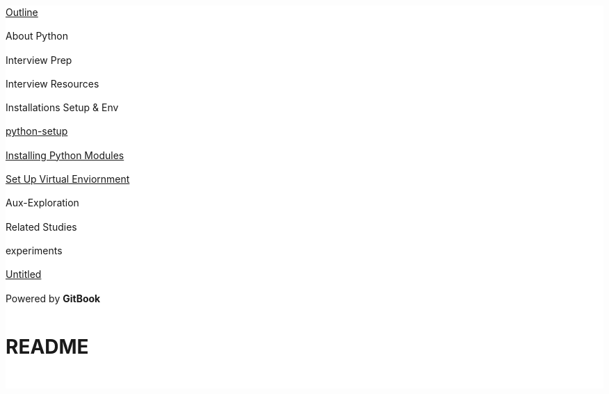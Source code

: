<a href="misc/outline.html" class="navButton-94f2579c--navButtonClickable-161b88ca"><span class="text-4505230f--UIH300-2063425d--textContentFamily-49a318e1--navButtonLabel-14a4968f">Outline</span></a>

<span class="text-4505230f--UIH300-2063425d--textContentFamily-49a318e1--navButtonLabel-14a4968f">About Python</span>

<span class="text-4505230f--UIH300-2063425d--textContentFamily-49a318e1--navButtonLabel-14a4968f"><span class="text-4505230f--InfoH200-3a8a7a86--textContentFamily-49a318e1">Interview Prep</span></span>

<span class="text-4505230f--UIH300-2063425d--textContentFamily-49a318e1--navButtonLabel-14a4968f">Interview Resources</span>

<span class="text-4505230f--UIH300-2063425d--textContentFamily-49a318e1--navButtonLabel-14a4968f"><span class="text-4505230f--InfoH200-3a8a7a86--textContentFamily-49a318e1">Installations Setup & Env</span></span>

<a href="installations-setup-and-env/untitled.html" class="navButton-94f2579c--navButtonClickable-161b88ca"><span class="text-4505230f--UIH300-2063425d--textContentFamily-49a318e1--navButtonLabel-14a4968f">python-setup</span></a>

<a href="installations-setup-and-env/installing-python-modules.html" class="navButton-94f2579c--navButtonClickable-161b88ca"><span class="text-4505230f--UIH300-2063425d--textContentFamily-49a318e1--navButtonLabel-14a4968f">Installing Python Modules</span></a>

<a href="installations-setup-and-env/set-up-virtual-enviornment.html" class="navButton-94f2579c--navButtonClickable-161b88ca"><span class="text-4505230f--UIH300-2063425d--textContentFamily-49a318e1--navButtonLabel-14a4968f">Set Up Virtual Enviornment</span></a>

<span class="text-4505230f--UIH300-2063425d--textContentFamily-49a318e1--navButtonLabel-14a4968f"><span class="text-4505230f--InfoH200-3a8a7a86--textContentFamily-49a318e1">Aux-Exploration</span></span>

<span class="text-4505230f--UIH300-2063425d--textContentFamily-49a318e1--navButtonLabel-14a4968f">Related Studies</span>

<span class="text-4505230f--UIH300-2063425d--textContentFamily-49a318e1--navButtonLabel-14a4968f"><span class="text-4505230f--InfoH200-3a8a7a86--textContentFamily-49a318e1">experiments</span></span>

<a href="experiments/untitled.html" class="navButton-94f2579c--navButtonClickable-161b88ca"><span class="text-4505230f--UIH300-2063425d--textContentFamily-49a318e1--navButtonLabel-14a4968f">Untitled</span></a>

<a href="https://www.gitbook.com/?utm_source=content&amp;utm_medium=trademark&amp;utm_campaign=bryan-guner" class="reset-3c756112--trademark-a8da4b94"></a>

<span class="text-4505230f--TextH200-a3425406--textUIFamily-5ebd8e40">Powered by **GitBook**</span>

<span class="text-4505230f--DisplayH900-bfb998fa--textContentFamily-49a318e1">README</span>
===========================================================================================

<span class="text-4505230f--UIH300-2063425d--textUIFamily-5ebd8e40--text-8ee2c8b2"></span>

<span class="text-4505230f--UIH300-2063425d--textUIFamily-5ebd8e40--text-8ee2c8b2"></span>

<span class="text-4505230f--TextH400-3033861f--textContentFamily-49a318e1"><span data-key="133f5076b5824e169359e343562d426d"><span data-offset-key="133f5076b5824e169359e343562d426d:0"><span data-slate-zero-width="n">​</span></span></span></span>
